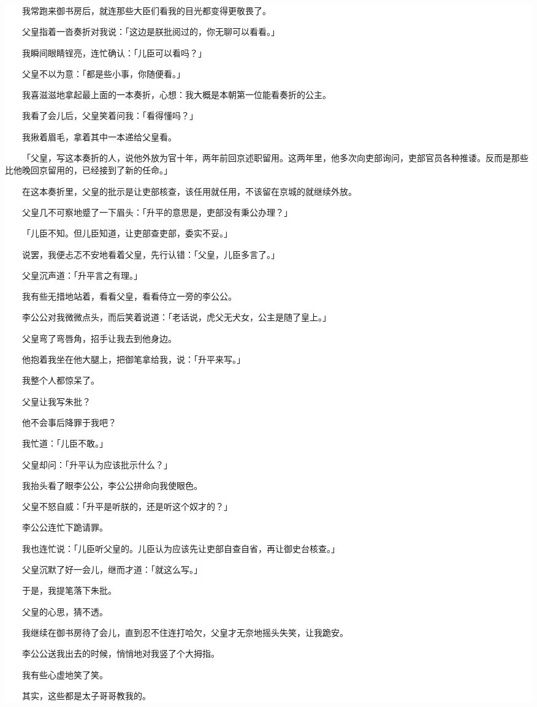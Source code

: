 &emsp;&emsp;我常跑来御书房后，就连那些大臣们看我的目光都变得更敬畏了。  
  
&emsp;&emsp;父皇指着一沓奏折对我说：「这边是朕批阅过的，你无聊可以看看。」  
  
&emsp;&emsp;我瞬间眼睛锃亮，连忙确认：「儿臣可以看吗？」  
  
&emsp;&emsp;父皇不以为意：「都是些小事，你随便看。」  
  
&emsp;&emsp;我喜滋滋地拿起最上面的一本奏折，心想：我大概是本朝第一位能看奏折的公主。  
  
&emsp;&emsp;我看了会儿后，父皇笑着问我：「看得懂吗？」  
  
&emsp;&emsp;我揪着眉毛，拿着其中一本递给父皇看。  
  
&emsp;&emsp;「父皇，写这本奏折的人，说他外放为官十年，两年前回京述职留用。这两年里，他多次向吏部询问，吏部官员各种推诿。反而是那些比他晚回京留用的，已经接到了新的任命。」  
  
&emsp;&emsp;在这本奏折里，父皇的批示是让吏部核查，该任用就任用，不该留在京城的就继续外放。  
  
&emsp;&emsp;父皇几不可察地蹙了一下眉头：「升平的意思是，吏部没有秉公办理？」  
  
&emsp;&emsp;「儿臣不知。但儿臣知道，让吏部查吏部，委实不妥。」  
  
&emsp;&emsp;说罢，我便忐忑不安地看着父皇，先行认错：「父皇，儿臣多言了。」  
  
&emsp;&emsp;父皇沉声道：「升平言之有理。」  
  
&emsp;&emsp;我有些无措地站着，看看父皇，看看侍立一旁的李公公。  
  
&emsp;&emsp;李公公对我微微点头，而后笑着说道：「老话说，虎父无犬女，公主是随了皇上。」  
  
&emsp;&emsp;父皇弯了弯唇角，招手让我去到他身边。  
  
&emsp;&emsp;他抱着我坐在他大腿上，把御笔拿给我，说：「升平来写。」  
  
&emsp;&emsp;我整个人都惊呆了。  
  
&emsp;&emsp;父皇让我写朱批？  
  
&emsp;&emsp;他不会事后降罪于我吧？  
  
&emsp;&emsp;我忙道：「儿臣不敢。」  
  
&emsp;&emsp;父皇却问：「升平认为应该批示什么？」  
  
&emsp;&emsp;我抬头看了眼李公公，李公公拼命向我使眼色。  
  
&emsp;&emsp;父皇不怒自威：「升平是听朕的，还是听这个奴才的？」  
  
&emsp;&emsp;李公公连忙下跪请罪。  
  
&emsp;&emsp;我也连忙说：「儿臣听父皇的。儿臣认为应该先让吏部自查自省，再让御史台核查。」  
  
&emsp;&emsp;父皇沉默了好一会儿，继而才道：「就这么写。」  
  
&emsp;&emsp;于是，我提笔落下朱批。  
  
&emsp;&emsp;父皇的心思，猜不透。  
  
&emsp;&emsp;我继续在御书房待了会儿，直到忍不住连打哈欠，父皇才无奈地摇头失笑，让我跪安。  
  
&emsp;&emsp;李公公送我出去的时候，悄悄地对我竖了个大拇指。  
  
&emsp;&emsp;我有些心虚地笑了笑。  
  
&emsp;&emsp;其实，这些都是太子哥哥教我的。  
  